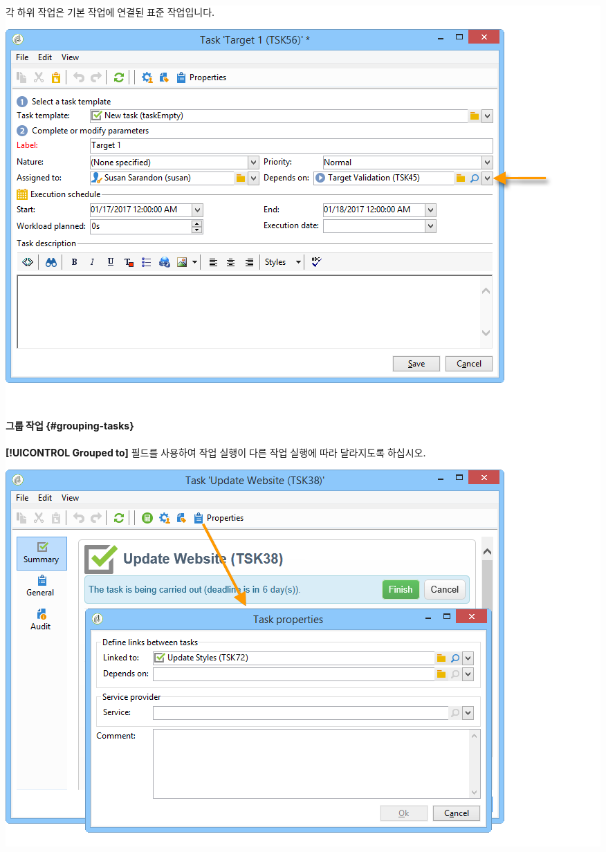 각 하위 작업은 기본 작업에 연결된 표준 작업입니다.

![](assets/s_ncs_user_task_depends_on.png)

#### 그룹 작업 {#grouping-tasks}

**[!UICONTROL Grouped to]** 필드를 사용하여 작업 실행이 다른 작업 실행에 따라 달라지도록 하십시오.

![](assets/s_ncs_user_task_group_with.png)
